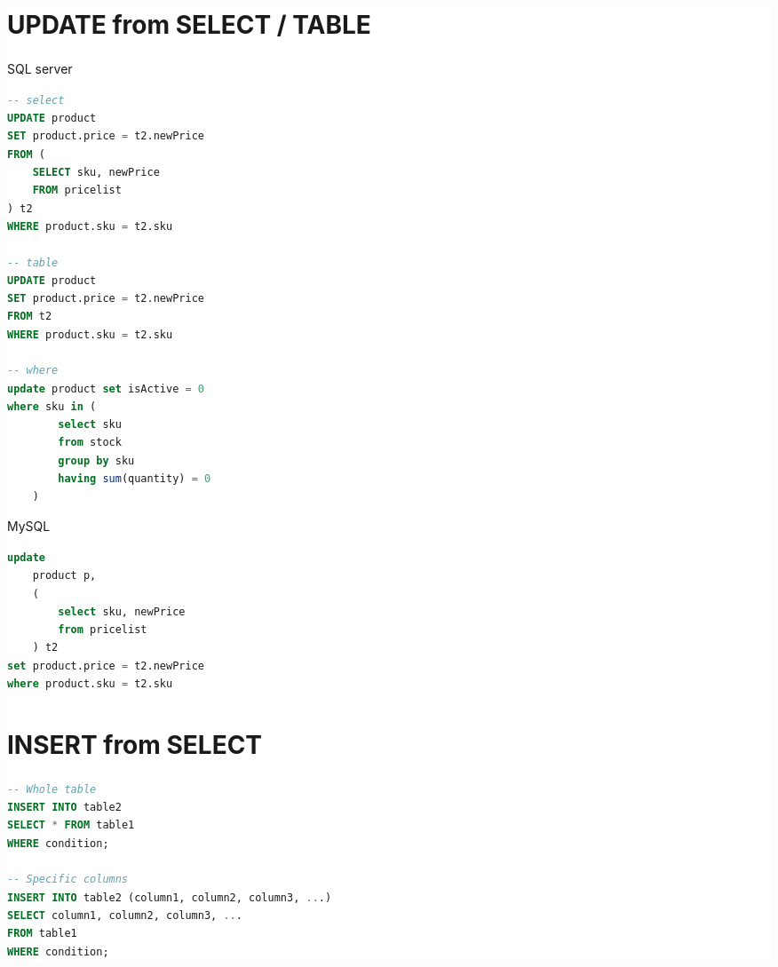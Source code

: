 # UPDATE from SELECT / TABLE

SQL server

```sql
-- select
UPDATE product
SET product.price = t2.newPrice
FROM (
    SELECT sku, newPrice
    FROM pricelist
) t2
WHERE product.sku = t2.sku

-- table
UPDATE product
SET product.price = t2.newPrice
FROM t2
WHERE product.sku = t2.sku

-- where
update product set isActive = 0
where sku in (
		select sku
		from stock
		group by sku
		having sum(quantity) = 0
	)
```

MySQL

```sql
update
    product p,
    (
        select sku, newPrice
        from pricelist
    ) t2
set product.price = t2.newPrice
where product.sku = t2.sku
```

# INSERT from SELECT

```sql
-- Whole table
INSERT INTO table2
SELECT * FROM table1
WHERE condition;

-- Specific columns
INSERT INTO table2 (column1, column2, column3, ...)
SELECT column1, column2, column3, ...
FROM table1
WHERE condition;
```
